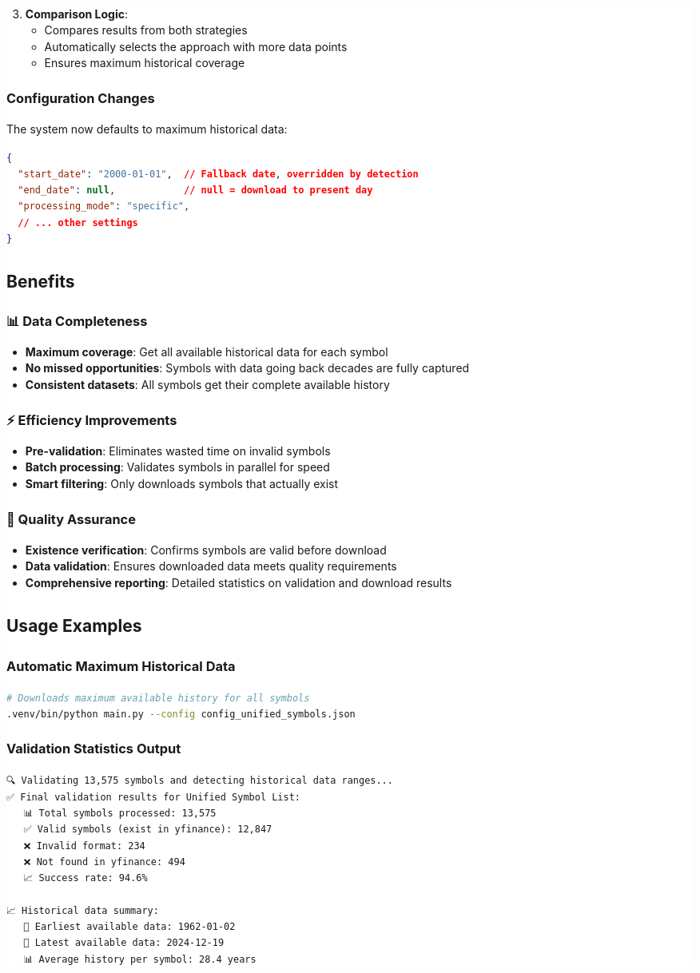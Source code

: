 3. **Comparison Logic**: 
   - Compares results from both strategies
   - Automatically selects the approach with more data points
   - Ensures maximum historical coverage

### Configuration Changes

The system now defaults to maximum historical data:

```json
{
  "start_date": "2000-01-01",  // Fallback date, overridden by detection
  "end_date": null,            // null = download to present day
  "processing_mode": "specific",
  // ... other settings
}
```

## Benefits

### 📊 Data Completeness
- **Maximum coverage**: Get all available historical data for each symbol
- **No missed opportunities**: Symbols with data going back decades are fully captured
- **Consistent datasets**: All symbols get their complete available history

### ⚡ Efficiency Improvements
- **Pre-validation**: Eliminates wasted time on invalid symbols
- **Batch processing**: Validates symbols in parallel for speed
- **Smart filtering**: Only downloads symbols that actually exist

### 🎯 Quality Assurance
- **Existence verification**: Confirms symbols are valid before download
- **Data validation**: Ensures downloaded data meets quality requirements
- **Comprehensive reporting**: Detailed statistics on validation and download results

## Usage Examples

### Automatic Maximum Historical Data
```bash
# Downloads maximum available history for all symbols
.venv/bin/python main.py --config config_unified_symbols.json
```

### Validation Statistics Output
```
🔍 Validating 13,575 symbols and detecting historical data ranges...
✅ Final validation results for Unified Symbol List:
   📊 Total symbols processed: 13,575
   ✅ Valid symbols (exist in yfinance): 12,847
   ❌ Invalid format: 234
   ❌ Not found in yfinance: 494
   📈 Success rate: 94.6%

📈 Historical data summary:
   📅 Earliest available data: 1962-01-02
   📅 Latest available data: 2024-12-19
   📊 Average history per symbol: 28.4 years
```
